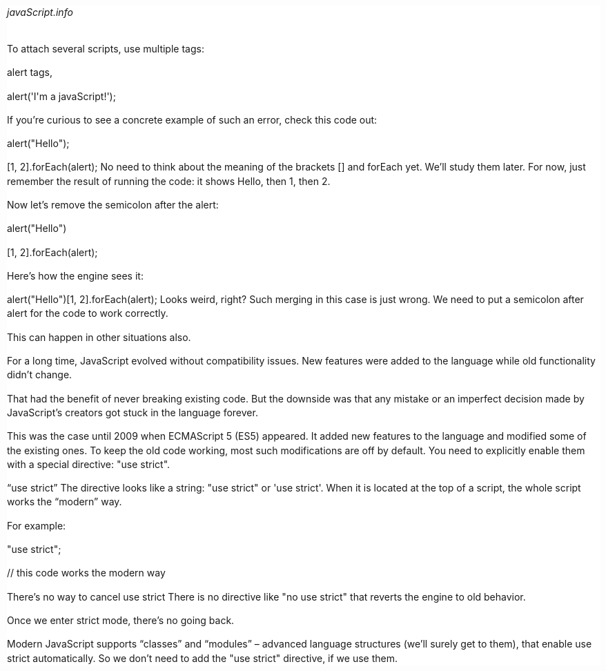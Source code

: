 ###### javaScript.info ######

To attach several scripts, use multiple tags:

<script src="/js/script1.js"></script>
<script src="/js/script2.js"></script>
 
 alert tags,

 alert('I'm a javaScript!');


 If you’re curious to see a concrete example of such an error, check this code out:

alert("Hello");

[1, 2].forEach(alert);
No need to think about the meaning of the brackets [] and forEach yet. We’ll study them later. For now, just remember the result of running the code: it shows Hello, then 1, then 2.

Now let’s remove the semicolon after the alert:

alert("Hello")

[1, 2].forEach(alert);

Here’s how the engine sees it:

alert("Hello")[1, 2].forEach(alert);
Looks weird, right? Such merging in this case is just wrong. We need to put a semicolon after alert for the code to work correctly.

This can happen in other situations also.

 

For a long time, JavaScript evolved without compatibility issues. New features were added to the language while old functionality didn’t change.

That had the benefit of never breaking existing code. But the downside was that any mistake or an imperfect decision made by JavaScript’s creators got stuck in the language forever.

This was the case until 2009 when ECMAScript 5 (ES5) appeared. It added new features to the language and modified some of the existing ones. To keep the old code working, most such modifications are off by default. You need to explicitly enable them with a special directive: "use strict".

“use strict”
The directive looks like a string: "use strict" or 'use strict'. When it is located at the top of a script, the whole script works the “modern” way.

For example:

"use strict";

// this code works the modern way

 There’s no way to cancel use strict
There is no directive like "no use strict" that reverts the engine to old behavior.

Once we enter strict mode, there’s no going back.

Modern JavaScript supports “classes” and “modules” – advanced language structures (we’ll surely get to them), that enable use strict automatically. So we don’t need to add the "use strict" directive, if we use them.
